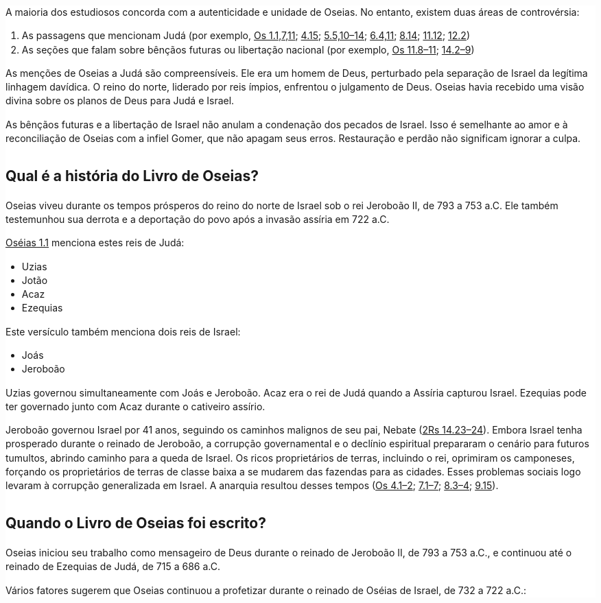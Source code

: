 A maioria dos estudiosos concorda com a autenticidade e unidade de Oseias. No entanto, existem duas áreas de controvérsia:

1. As passagens que mencionam Judá (por exemplo, [Os 1\.1,7,11](https://ref.ly/Hos1:1,Hos1:7,Hos1:11); [4\.15](https://ref.ly/Hos4:15); [5\.5,10–14](https://ref.ly/Hos5:5,Hos5:10-Hos5:14); [6\.4,11](https://ref.ly/Hos6:4,Hos6:11); [8\.14](https://ref.ly/Hos8:14); [11\.12](https://ref.ly/Hos11:12); [12\.2](https://ref.ly/Hos12:2))
2. As seções que falam sobre bênçãos futuras ou libertação nacional (por exemplo, [Os 11\.8–11](https://ref.ly/Hos11:8-Hos11:11); [14\.2–9](https://ref.ly/Hos14:2-Hos14:9))

As menções de Oseias a Judá são compreensíveis. Ele era um homem de Deus, perturbado pela separação de Israel da legítima linhagem davídica. O reino do norte, liderado por reis ímpios, enfrentou o julgamento de Deus. Oseias havia recebido uma visão divina sobre os planos de Deus para Judá e Israel.

As bênçãos futuras e a libertação de Israel não anulam a condenação dos pecados de Israel. Isso é semelhante ao amor e à reconciliação de Oseias com a infiel Gomer, que não apagam seus erros. Restauração e perdão não significam ignorar a culpa.

Qual é a história do Livro de Oseias?
-------------------------------------

Oseias viveu durante os tempos prósperos do reino do norte de Israel sob o rei Jeroboão II, de 793 a 753 a.C. Ele também testemunhou sua derrota e a deportação do povo após a invasão assíria em 722 a.C.

[Oséias 1\.1](https://ref.ly/Hos1:1) menciona estes reis de Judá:

* Uzias
* Jotão
* Acaz
* Ezequias

Este versículo também menciona dois reis de Israel:

* Joás
* Jeroboão

Uzias governou simultaneamente com Joás e Jeroboão. Acaz era o rei de Judá quando a Assíria capturou Israel. Ezequias pode ter governado junto com Acaz durante o cativeiro assírio.

Jeroboão governou Israel por 41 anos, seguindo os caminhos malignos de seu pai, Nebate ([2Rs 14\.23–24](https://ref.ly/2Kgs14:23-2Kgs14:24)). Embora Israel tenha prosperado durante o reinado de Jeroboão, a corrupção governamental e o declínio espiritual prepararam o cenário para futuros tumultos, abrindo caminho para a queda de Israel. Os ricos proprietários de terras, incluindo o rei, oprimiram os camponeses, forçando os proprietários de terras de classe baixa a se mudarem das fazendas para as cidades. Esses problemas sociais logo levaram à corrupção generalizada em Israel. A anarquia resultou desses tempos ([Os 4\.1–2](https://ref.ly/Hos4:1-Hos4:2); [7\.1–7](https://ref.ly/Hos7:1-Hos7:7); [8\.3–4](https://ref.ly/Hos8:3-Hos8:4); [9\.15](https://ref.ly/Hos9:15)).

Quando o Livro de Oseias foi escrito?
-------------------------------------

Oseias iniciou seu trabalho como mensageiro de Deus durante o reinado de Jeroboão II, de 793 a 753 a.C., e continuou até o reinado de Ezequias de Judá, de 715 a 686 a.C.

Vários fatores sugerem que Oseias continuou a profetizar durante o reinado de Oséias de Israel, de 732 a 722 a.C.:
